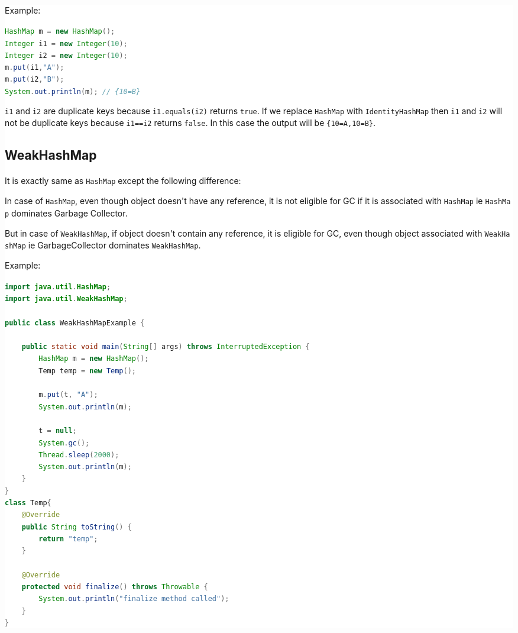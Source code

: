Example:

```java
HashMap m = new HashMap();
Integer i1 = new Integer(10);
Integer i2 = new Integer(10);
m.put(i1,"A");
m.put(i2,"B");
System.out.println(m); // {10=B}
```

`i1` and `i2` are duplicate keys because `i1.equals(i2)` returns `true`. If we replace `HashMap` with `IdentityHashMap` then `i1` and `i2` will not be duplicate keys because `i1==i2` returns `false`. In this case the output will be `{10=A,10=B}`.


## WeakHashMap

It is exactly same as `HashMap` except the following difference:

In case of `HashMap`, even though object doesn't have any reference, it is not eligible for GC if it is associated with `HashMap` ie `HashMap` dominates Garbage Collector.

But in case of `WeakHashMap`, if object doesn't contain any reference, it is eligible for GC, even though object associated with `WeakHashMap` ie GarbageCollector dominates `WeakHashMap`.

Example:

```java
import java.util.HashMap;
import java.util.WeakHashMap;

public class WeakHashMapExample {

    public static void main(String[] args) throws InterruptedException {
        HashMap m = new HashMap();
        Temp temp = new Temp();
        
        m.put(t, "A");
        System.out.println(m);
        
        t = null;
        System.gc();
        Thread.sleep(2000);
        System.out.println(m);
    }
}
class Temp{
    @Override
    public String toString() {
        return "temp";
    }
    
    @Override
    protected void finalize() throws Throwable {
        System.out.println("finalize method called");
    }
}
```
